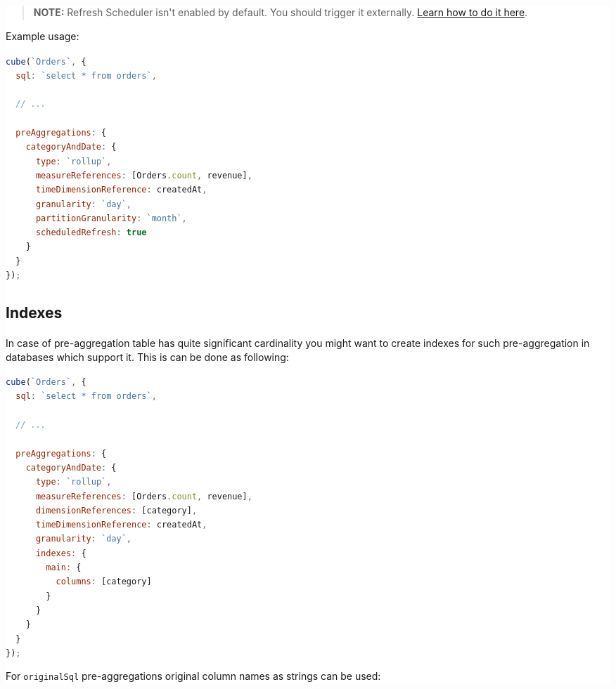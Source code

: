 > **NOTE:** Refresh Scheduler isn't enabled by default. You should trigger it externally. [Learn how to do it here](caching#keeping-cache-up-to-date).

Example usage:
```javascript
cube(`Orders`, {
  sql: `select * from orders`,

  // ...

  preAggregations: {
    categoryAndDate: {
      type: `rollup`,
      measureReferences: [Orders.count, revenue],
      timeDimensionReference: createdAt,
      granularity: `day`,
      partitionGranularity: `month`,
      scheduledRefresh: true
    }
  }
});
```

## Indexes

In case of pre-aggregation table has quite significant cardinality you might want to create indexes for such pre-aggregation in databases which support it.
This is can be done as following:

```javascript
cube(`Orders`, {
  sql: `select * from orders`,

  // ...

  preAggregations: {
    categoryAndDate: {
      type: `rollup`,
      measureReferences: [Orders.count, revenue],
      dimensionReferences: [category],
      timeDimensionReference: createdAt,
      granularity: `day`,
      indexes: {
        main: {
          columns: [category]
        }
      }
    }
  }
});
```

For `originalSql` pre-aggregations original column names as strings can be used:
